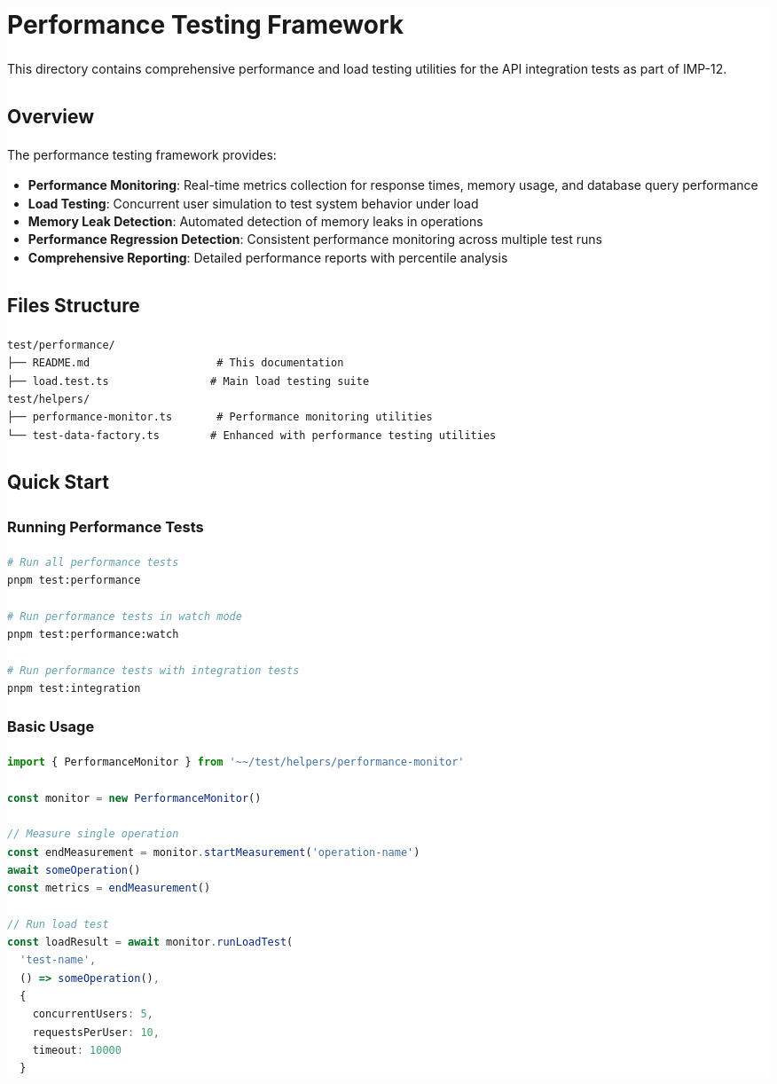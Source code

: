 # Performance Testing Framework

This directory contains comprehensive performance and load testing utilities for the API integration tests as part of IMP-12.

## Overview

The performance testing framework provides:

- **Performance Monitoring**: Real-time metrics collection for response times, memory usage, and database query performance
- **Load Testing**: Concurrent user simulation to test system behavior under load
- **Memory Leak Detection**: Automated detection of memory leaks in operations
- **Performance Regression Detection**: Consistent performance monitoring across multiple test runs
- **Comprehensive Reporting**: Detailed performance reports with percentile analysis

## Files Structure

```
test/performance/
├── README.md                    # This documentation
├── load.test.ts                # Main load testing suite
test/helpers/
├── performance-monitor.ts       # Performance monitoring utilities
└── test-data-factory.ts        # Enhanced with performance testing utilities
```

## Quick Start

### Running Performance Tests

```bash
# Run all performance tests
pnpm test:performance

# Run performance tests in watch mode
pnpm test:performance:watch

# Run performance tests with integration tests
pnpm test:integration
```

### Basic Usage

```typescript
import { PerformanceMonitor } from '~~/test/helpers/performance-monitor'

const monitor = new PerformanceMonitor()

// Measure single operation
const endMeasurement = monitor.startMeasurement('operation-name')
await someOperation()
const metrics = endMeasurement()

// Run load test
const loadResult = await monitor.runLoadTest(
  'test-name',
  () => someOperation(),
  {
    concurrentUsers: 5,
    requestsPerUser: 10,
    timeout: 10000
  }
```
